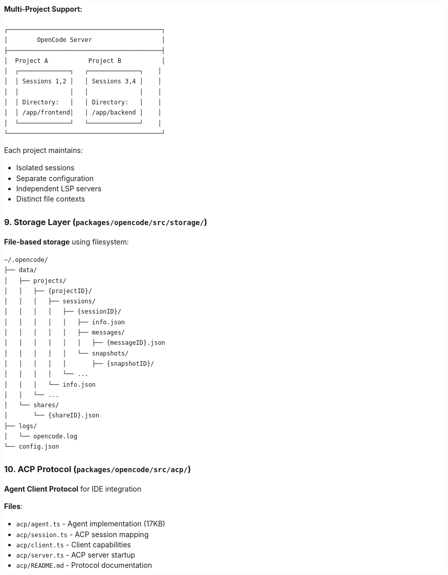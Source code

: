 #### Multi-Project Support:
```
┌──────────────────────────────────────────┐
│        OpenCode Server                   │
├──────────────────────────────────────────┤
│  Project A           Project B           │
│  ┌──────────────┐   ┌──────────────┐    │
│  │ Sessions 1,2 │   │ Sessions 3,4 │    │
│  │              │   │              │    │
│  │ Directory:   │   │ Directory:   │    │
│  │ /app/frontend│   │ /app/backend │    │
│  └──────────────┘   └──────────────┘    │
└──────────────────────────────────────────┘
```

Each project maintains:
- Isolated sessions
- Separate configuration
- Independent LSP servers
- Distinct file contexts

### 9. Storage Layer (`packages/opencode/src/storage/`)

**File-based storage** using filesystem:

```
~/.opencode/
├── data/
│   ├── projects/
│   │   ├── {projectID}/
│   │   │   ├── sessions/
│   │   │   │   ├── {sessionID}/
│   │   │   │   │   ├── info.json
│   │   │   │   │   ├── messages/
│   │   │   │   │   │   ├── {messageID}.json
│   │   │   │   │   └── snapshots/
│   │   │   │   │       ├── {snapshotID}/
│   │   │   │   └── ...
│   │   │   └── info.json
│   │   └── ...
│   └── shares/
│       └── {shareID}.json
├── logs/
│   └── opencode.log
└── config.json
```

### 10. ACP Protocol (`packages/opencode/src/acp/`)

**Agent Client Protocol** for IDE integration

**Files**:
- `acp/agent.ts` - Agent implementation (17KB)
- `acp/session.ts` - ACP session mapping
- `acp/client.ts` - Client capabilities
- `acp/server.ts` - ACP server startup
- `acp/README.md` - Protocol documentation
